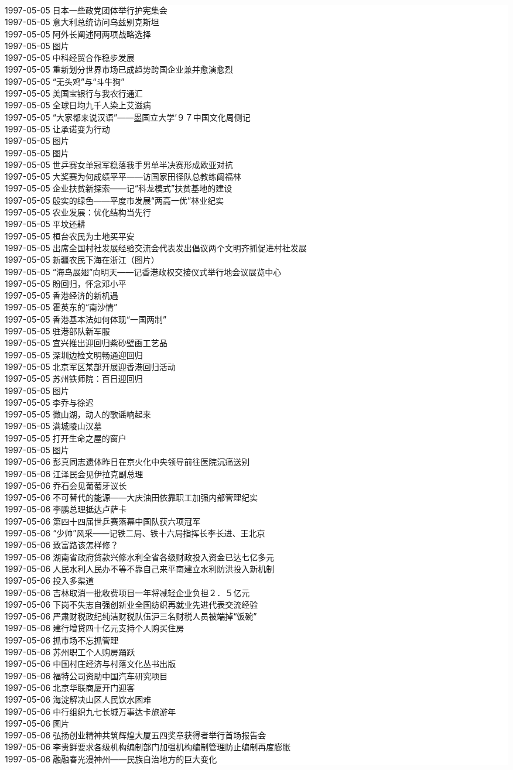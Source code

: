 1997-05-05 日本一些政党团体举行护宪集会  
1997-05-05 意大利总统访问乌兹别克斯坦  
1997-05-05 阿外长阐述阿两项战略选择  
1997-05-05 图片  
1997-05-05 中科经贸合作稳步发展  
1997-05-05 重新划分世界市场已成趋势跨国企业兼并愈演愈烈  
1997-05-05 “无头鸡”与“斗牛狗”  
1997-05-05 美国宝银行与我农行通汇  
1997-05-05 全球日均九千人染上艾滋病  
1997-05-05 “大家都来说汉语”——墨国立大学’９７中国文化周侧记  
1997-05-05 让承诺变为行动  
1997-05-05 图片  
1997-05-05 图片  
1997-05-05 世乒赛女单冠军稳落我手男单半决赛形成欧亚对抗  
1997-05-05 大奖赛为何成绩平平——访国家田径队总教练阚福林  
1997-05-05 企业扶贫新探索——记“科龙模式”扶贫基地的建设  
1997-05-05 殷实的绿色——平度市发展“两高一优”林业纪实  
1997-05-05 农业发展：优化结构当先行  
1997-05-05 平坟还耕  
1997-05-05 桓台农民为土地买平安  
1997-05-05 出席全国村社发展经验交流会代表发出倡议两个文明齐抓促进村社发展  
1997-05-05 新疆农民下海在浙江（图片）  
1997-05-05 “海鸟展翅”向明天——记香港政权交接仪式举行地会议展览中心  
1997-05-05 盼回归，怀念邓小平  
1997-05-05 香港经济的新机遇  
1997-05-05 霍英东的“南沙情”  
1997-05-05 香港基本法如何体现“一国两制”  
1997-05-05 驻港部队新军服  
1997-05-05 宜兴推出迎回归紫砂壁画工艺品  
1997-05-05 深圳边检文明畅通迎回归  
1997-05-05 北京军区某部开展迎香港回归活动  
1997-05-05 苏州铁师院：百日迎回归  
1997-05-05 图片  
1997-05-05 李乔与徐迟  
1997-05-05 微山湖，动人的歌谣响起来  
1997-05-05 满城陵山汉墓  
1997-05-05 打开生命之屋的窗户  
1997-05-05 图片  
1997-05-06 彭真同志遗体昨日在京火化中央领导前往医院沉痛送别  
1997-05-06 江泽民会见伊拉克副总理  
1997-05-06 乔石会见葡萄牙议长  
1997-05-06 不可替代的能源——大庆油田依靠职工加强内部管理纪实  
1997-05-06 李鹏总理抵达卢萨卡  
1997-05-06 第四十四届世乒赛落幕中国队获六项冠军  
1997-05-06 “少帅”风采——记铁二局、铁十六局指挥长李长进、王北京  
1997-05-06 致富路该怎样修？  
1997-05-06 湖南省政府贷款兴修水利全省各级财政投入资金已达七亿多元  
1997-05-06 人民水利人民办不等不靠自己来平南建立水利防洪投入新机制  
1997-05-06 投入多渠道  
1997-05-06 吉林取消一批收费项目一年将减轻企业负担２．５亿元  
1997-05-06 下岗不失志自强创新业全国纺织再就业先进代表交流经验  
1997-05-06 严肃财税政纪纯洁财税队伍沪三名财税人员被端掉“饭碗”  
1997-05-06 建行增贷四十亿元支持个人购买住房  
1997-05-06 抓市场不忘抓管理  
1997-05-06 苏州职工个人购房踊跃  
1997-05-06 中国村庄经济与村落文化丛书出版  
1997-05-06 福特公司资助中国汽车研究项目  
1997-05-06 北京华联商厦开门迎客  
1997-05-06 海淀解决山区人民饮水困难  
1997-05-06 中行组织九七长城万事达卡旅游年  
1997-05-06 图片  
1997-05-06 弘扬创业精神共筑辉煌大厦五四奖章获得者举行首场报告会  
1997-05-06 李贵鲜要求各级机构编制部门加强机构编制管理防止编制再度膨胀  
1997-05-06 融融春光漫神州——民族自治地方的巨大变化  